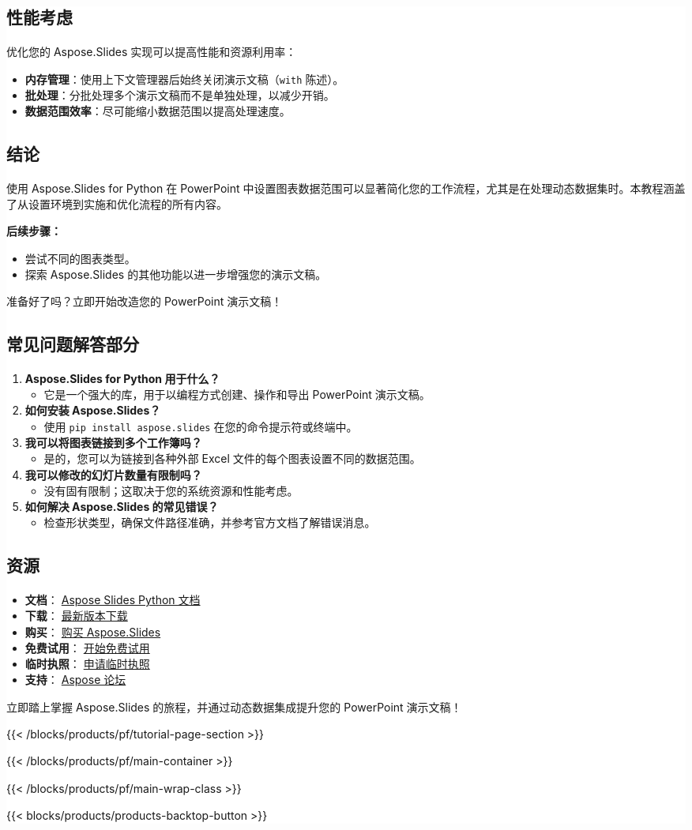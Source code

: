 ## 性能考虑

优化您的 Aspose.Slides 实现可以提高性能和资源利用率：
- **内存管理**：使用上下文管理器后始终关闭演示文稿（`with` 陈述）。
- **批处理**：分批处理多个演示文稿而不是单独处理，以减少开销。
- **数据范围效率**：尽可能缩小数据范围以提高处理速度。

## 结论

使用 Aspose.Slides for Python 在 PowerPoint 中设置图表数据范围可以显著简化您的工作流程，尤其是在处理动态数据集时。本教程涵盖了从设置环境到实施和优化流程的所有内容。

**后续步骤：**
- 尝试不同的图表类型。
- 探索 Aspose.Slides 的其他功能以进一步增强您的演示文稿。

准备好了吗？立即开始改造您的 PowerPoint 演示文稿！

## 常见问题解答部分

1. **Aspose.Slides for Python 用于什么？**
   - 它是一个强大的库，用于以编程方式创建、操作和导出 PowerPoint 演示文稿。
2. **如何安装 Aspose.Slides？**
   - 使用 `pip install aspose.slides` 在您的命令提示符或终端中。
3. **我可以将图表链接到多个工作簿吗？**
   - 是的，您可以为链接到各种外部 Excel 文件的每个图表设置不同的数据范围。
4. **我可以修改的幻灯片数量有限制吗？**
   - 没有固有限制；这取决于您的系统资源和性能考虑。
5. **如何解决 Aspose.Slides 的常见错误？**
   - 检查形状类型，确保文件路径准确，并参考官方文档了解错误消息。

## 资源
- **文档**： [Aspose Slides Python 文档](https://reference.aspose.com/slides/python-net/)
- **下载**： [最新版本下载](https://releases.aspose.com/slides/python-net/)
- **购买**： [购买 Aspose.Slides](https://purchase.aspose.com/buy)
- **免费试用**： [开始免费试用](https://releases.aspose.com/slides/python-net/)
- **临时执照**： [申请临时执照](https://purchase.aspose.com/temporary-license/)
- **支持**： [Aspose 论坛](https://forum.aspose.com/c/slides/11)

立即踏上掌握 Aspose.Slides 的旅程，并通过动态数据集成提升您的 PowerPoint 演示文稿！

{{< /blocks/products/pf/tutorial-page-section >}}

{{< /blocks/products/pf/main-container >}}

{{< /blocks/products/pf/main-wrap-class >}}

{{< blocks/products/products-backtop-button >}}